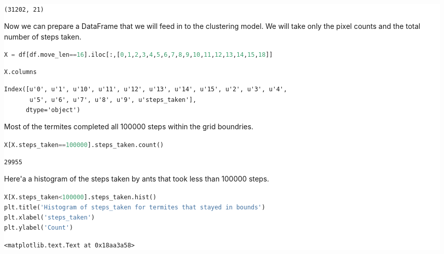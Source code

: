 


    (31202, 21)



Now we can prepare a DataFrame that we will feed in to the clustering model. We will take only the pixel counts and the total number of steps taken.


```python
X = df[df.move_len==16].iloc[:,[0,1,2,3,4,5,6,7,8,9,10,11,12,13,14,15,18]]
```


```python
X.columns
```




    Index([u'0', u'1', u'10', u'11', u'12', u'13', u'14', u'15', u'2', u'3', u'4',
           u'5', u'6', u'7', u'8', u'9', u'steps_taken'],
          dtype='object')



Most of the termites completed all 100000 steps within the grid boundries. 


```python
X[X.steps_taken==100000].steps_taken.count()
```




    29955



Here'a a histogram of the steps taken by ants that took less than 100000 steps.


```python
X[X.steps_taken<100000].steps_taken.hist()
plt.title('Histogram of steps_taken for termites that stayed in bounds')
plt.xlabel('steps_taken')
plt.ylabel('Count')
```




    <matplotlib.text.Text at 0x18aa3a58>



